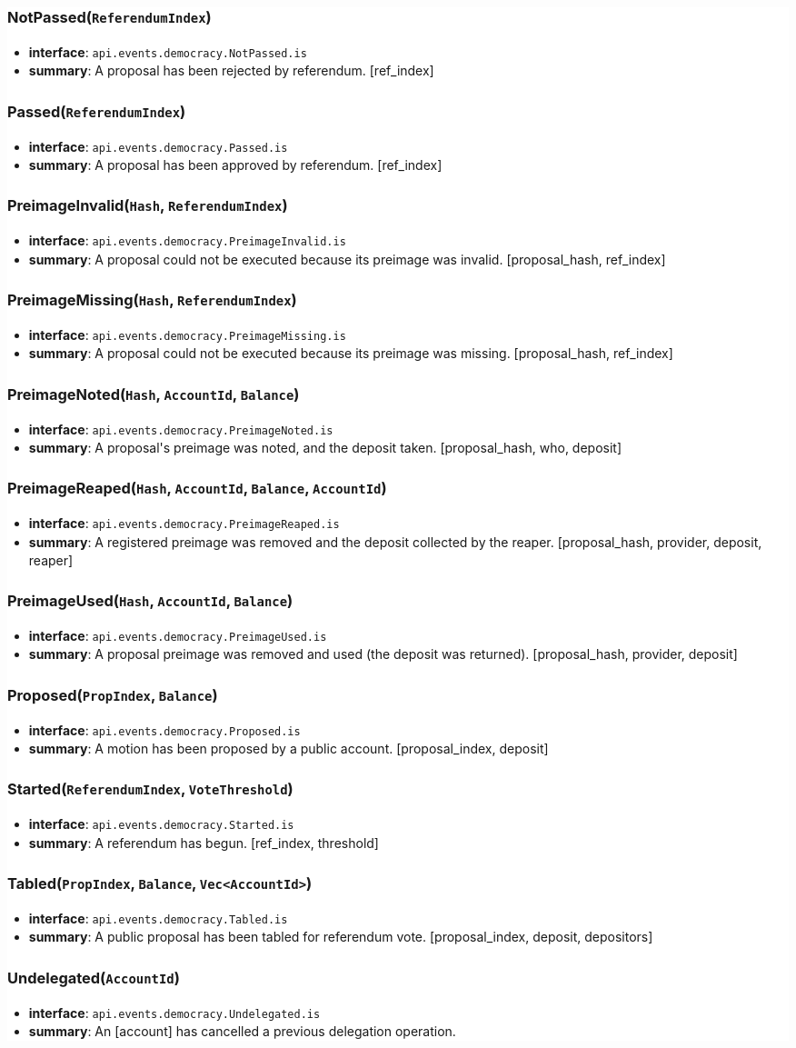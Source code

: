 ### NotPassed(`ReferendumIndex`)
- **interface**: `api.events.democracy.NotPassed.is`
- **summary**:   A proposal has been rejected by referendum. \[ref_index\] 
 
### Passed(`ReferendumIndex`)
- **interface**: `api.events.democracy.Passed.is`
- **summary**:   A proposal has been approved by referendum. \[ref_index\] 
 
### PreimageInvalid(`Hash`, `ReferendumIndex`)
- **interface**: `api.events.democracy.PreimageInvalid.is`
- **summary**:   A proposal could not be executed because its preimage was invalid. \[proposal_hash, ref_index\] 
 
### PreimageMissing(`Hash`, `ReferendumIndex`)
- **interface**: `api.events.democracy.PreimageMissing.is`
- **summary**:   A proposal could not be executed because its preimage was missing. \[proposal_hash, ref_index\] 
 
### PreimageNoted(`Hash`, `AccountId`, `Balance`)
- **interface**: `api.events.democracy.PreimageNoted.is`
- **summary**:   A proposal's preimage was noted, and the deposit taken. \[proposal_hash, who, deposit\] 
 
### PreimageReaped(`Hash`, `AccountId`, `Balance`, `AccountId`)
- **interface**: `api.events.democracy.PreimageReaped.is`
- **summary**:   A registered preimage was removed and the deposit collected by the reaper. \[proposal_hash, provider, deposit, reaper\] 
 
### PreimageUsed(`Hash`, `AccountId`, `Balance`)
- **interface**: `api.events.democracy.PreimageUsed.is`
- **summary**:   A proposal preimage was removed and used (the deposit was returned). \[proposal_hash, provider, deposit\] 
 
### Proposed(`PropIndex`, `Balance`)
- **interface**: `api.events.democracy.Proposed.is`
- **summary**:   A motion has been proposed by a public account. \[proposal_index, deposit\] 
 
### Started(`ReferendumIndex`, `VoteThreshold`)
- **interface**: `api.events.democracy.Started.is`
- **summary**:   A referendum has begun. \[ref_index, threshold\] 
 
### Tabled(`PropIndex`, `Balance`, `Vec<AccountId>`)
- **interface**: `api.events.democracy.Tabled.is`
- **summary**:   A public proposal has been tabled for referendum vote. \[proposal_index, deposit, depositors\] 
 
### Undelegated(`AccountId`)
- **interface**: `api.events.democracy.Undelegated.is`
- **summary**:   An \[account\] has cancelled a previous delegation operation. 
 